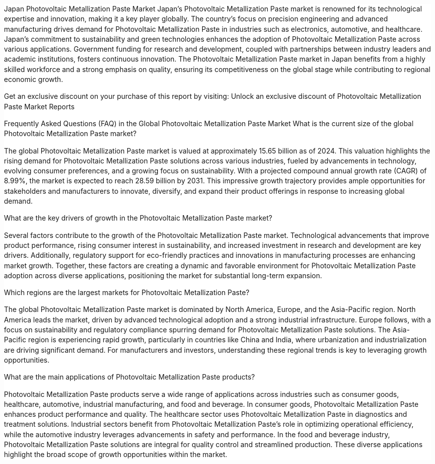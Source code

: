 Japan Photovoltaic Metallization Paste Market
Japan’s Photovoltaic Metallization Paste market is renowned for its technological expertise and innovation, making it a key player globally. The country’s focus on precision engineering and advanced manufacturing drives demand for Photovoltaic Metallization Paste in industries such as electronics, automotive, and healthcare. Japan’s commitment to sustainability and green technologies enhances the adoption of Photovoltaic Metallization Paste across various applications. Government funding for research and development, coupled with partnerships between industry leaders and academic institutions, fosters continuous innovation. The Photovoltaic Metallization Paste market in Japan benefits from a highly skilled workforce and a strong emphasis on quality, ensuring its competitiveness on the global stage while contributing to regional economic growth.

Get an exclusive discount on your purchase of this report by visiting: Unlock an exclusive discount of Photovoltaic Metallization Paste Market Reports 

Frequently Asked Questions (FAQ) in the Global Photovoltaic Metallization Paste Market
What is the current size of the global Photovoltaic Metallization Paste market?

The global Photovoltaic Metallization Paste market is valued at approximately 15.65 billion as of 2024. This valuation highlights the rising demand for Photovoltaic Metallization Paste solutions across various industries, fueled by advancements in technology, evolving consumer preferences, and a growing focus on sustainability. With a projected compound annual growth rate (CAGR) of 8.99%, the market is expected to reach 28.59 billion by 2031. This impressive growth trajectory provides ample opportunities for stakeholders and manufacturers to innovate, diversify, and expand their product offerings in response to increasing global demand.

What are the key drivers of growth in the Photovoltaic Metallization Paste market?

Several factors contribute to the growth of the Photovoltaic Metallization Paste market. Technological advancements that improve product performance, rising consumer interest in sustainability, and increased investment in research and development are key drivers. Additionally, regulatory support for eco-friendly practices and innovations in manufacturing processes are enhancing market growth. Together, these factors are creating a dynamic and favorable environment for Photovoltaic Metallization Paste adoption across diverse applications, positioning the market for substantial long-term expansion.

Which regions are the largest markets for Photovoltaic Metallization Paste?

The global Photovoltaic Metallization Paste market is dominated by North America, Europe, and the Asia-Pacific region. North America leads the market, driven by advanced technological adoption and a strong industrial infrastructure. Europe follows, with a focus on sustainability and regulatory compliance spurring demand for Photovoltaic Metallization Paste solutions. The Asia-Pacific region is experiencing rapid growth, particularly in countries like China and India, where urbanization and industrialization are driving significant demand. For manufacturers and investors, understanding these regional trends is key to leveraging growth opportunities.

What are the main applications of Photovoltaic Metallization Paste products?

Photovoltaic Metallization Paste products serve a wide range of applications across industries such as consumer goods, healthcare, automotive, industrial manufacturing, and food and beverage. In consumer goods, Photovoltaic Metallization Paste enhances product performance and quality. The healthcare sector uses Photovoltaic Metallization Paste in diagnostics and treatment solutions. Industrial sectors benefit from Photovoltaic Metallization Paste’s role in optimizing operational efficiency, while the automotive industry leverages advancements in safety and performance. In the food and beverage industry, Photovoltaic Metallization Paste solutions are integral for quality control and streamlined production. These diverse applications highlight the broad scope of growth opportunities within the market.
